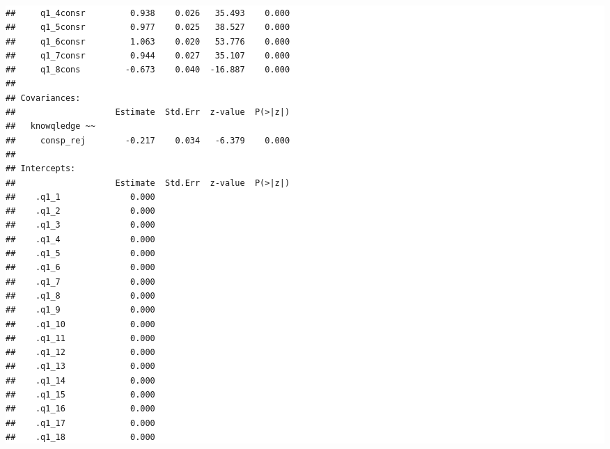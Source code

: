     ##     q1_4consr         0.938    0.026   35.493    0.000
    ##     q1_5consr         0.977    0.025   38.527    0.000
    ##     q1_6consr         1.063    0.020   53.776    0.000
    ##     q1_7consr         0.944    0.027   35.107    0.000
    ##     q1_8cons         -0.673    0.040  -16.887    0.000
    ## 
    ## Covariances:
    ##                    Estimate  Std.Err  z-value  P(>|z|)
    ##   knowqledge ~~                                       
    ##     consp_rej        -0.217    0.034   -6.379    0.000
    ## 
    ## Intercepts:
    ##                    Estimate  Std.Err  z-value  P(>|z|)
    ##    .q1_1              0.000                           
    ##    .q1_2              0.000                           
    ##    .q1_3              0.000                           
    ##    .q1_4              0.000                           
    ##    .q1_5              0.000                           
    ##    .q1_6              0.000                           
    ##    .q1_7              0.000                           
    ##    .q1_8              0.000                           
    ##    .q1_9              0.000                           
    ##    .q1_10             0.000                           
    ##    .q1_11             0.000                           
    ##    .q1_12             0.000                           
    ##    .q1_13             0.000                           
    ##    .q1_14             0.000                           
    ##    .q1_15             0.000                           
    ##    .q1_16             0.000                           
    ##    .q1_17             0.000                           
    ##    .q1_18             0.000                           